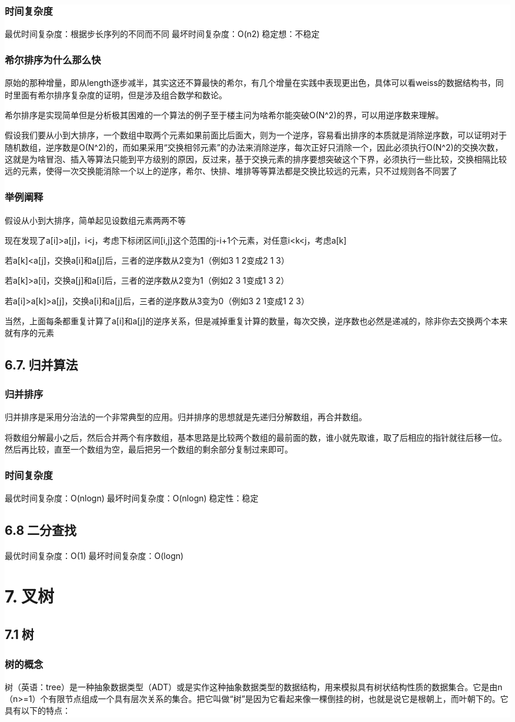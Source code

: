 ### 时间复杂度
最优时间复杂度：根据步长序列的不同而不同
最坏时间复杂度：O(n2)
稳定想：不稳定

### 希尔排序为什么那么快
原始的那种增量，即从length逐步减半，其实这还不算最快的希尔，有几个增量在实践中表现更出色，具体可以看weiss的数据结构书，同时里面有希尔排序复杂度的证明，但是涉及组合数学和数论。

希尔排序是实现简单但是分析极其困难的一个算法的例子至于楼主问为啥希尔能突破O(N^2)的界，可以用逆序数来理解。

假设我们要从小到大排序，一个数组中取两个元素如果前面比后面大，则为一个逆序，容易看出排序的本质就是消除逆序数，可以证明对于随机数组，逆序数是O(N^2)的，而如果采用“交换相邻元素”的办法来消除逆序，每次正好只消除一个，因此必须执行O(N^2)的交换次数，这就是为啥冒泡、插入等算法只能到平方级别的原因，反过来，基于交换元素的排序要想突破这个下界，必须执行一些比较，交换相隔比较远的元素，使得一次交换能消除一个以上的逆序，希尔、快排、堆排等等算法都是交换比较远的元素，只不过规则各不同罢了

### 举例阐释
假设从小到大排序，简单起见设数组元素两两不等

现在发现了a[i]>a[j]，i<j，考虑下标闭区间[i,j]这个范围的j-i+1个元素，对任意i<k<j，考虑a[k]

若a[k]<a[j]，交换a[i]和a[j]后，三者的逆序数从2变为1（例如3 1 2变成2 1 3）

若a[k]>a[i]，交换a[j]和a[i]后，三者的逆序数从2变为1（例如2 3 1变成1 3 2）

若a[i]>a[k]>a[j]，交换a[i]和a[j]后，三者的逆序数从3变为0（例如3 2 1变成1 2 3）

当然，上面每条都重复计算了a[i]和a[j]的逆序关系，但是减掉重复计算的数量，每次交换，逆序数也必然是递减的，除非你去交换两个本来就有序的元素

## 6.7. 归并算法
### 归并排序
归并排序是采用分治法的一个非常典型的应用。归并排序的思想就是先递归分解数组，再合并数组。

将数组分解最小之后，然后合并两个有序数组，基本思路是比较两个数组的最前面的数，谁小就先取谁，取了后相应的指针就往后移一位。然后再比较，直至一个数组为空，最后把另一个数组的剩余部分复制过来即可。

### 时间复杂度
最优时间复杂度：O(nlogn)
最坏时间复杂度：O(nlogn)
稳定性：稳定

## 6.8 二分查找
最优时间复杂度：O(1)
最坏时间复杂度：O(logn)

# 7. 叉树
## 7.1 树

### 树的概念

树（英语：tree）是一种抽象数据类型（ADT）或是实作这种抽象数据类型的数据结构，用来模拟具有树状结构性质的数据集合。它是由n（n>=1）个有限节点组成一个具有层次关系的集合。把它叫做“树”是因为它看起来像一棵倒挂的树，也就是说它是根朝上，而叶朝下的。它具有以下的特点：
